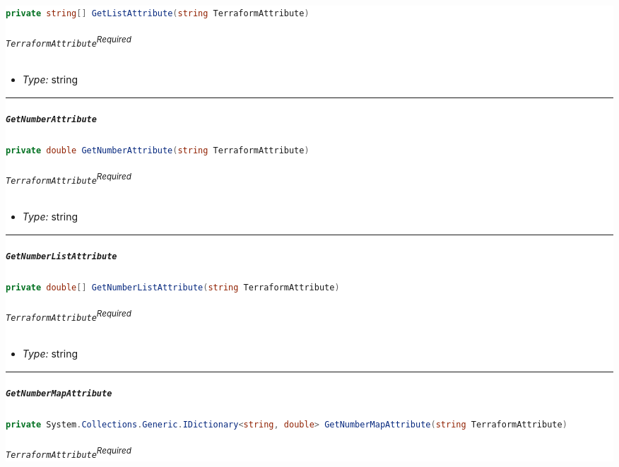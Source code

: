 ```csharp
private string[] GetListAttribute(string TerraformAttribute)
```

###### `TerraformAttribute`<sup>Required</sup> <a name="TerraformAttribute" id="@cdktf/provider-digitalocean.vpc.VpcTimeoutsOutputReference.getListAttribute.parameter.terraformAttribute"></a>

- *Type:* string

---

##### `GetNumberAttribute` <a name="GetNumberAttribute" id="@cdktf/provider-digitalocean.vpc.VpcTimeoutsOutputReference.getNumberAttribute"></a>

```csharp
private double GetNumberAttribute(string TerraformAttribute)
```

###### `TerraformAttribute`<sup>Required</sup> <a name="TerraformAttribute" id="@cdktf/provider-digitalocean.vpc.VpcTimeoutsOutputReference.getNumberAttribute.parameter.terraformAttribute"></a>

- *Type:* string

---

##### `GetNumberListAttribute` <a name="GetNumberListAttribute" id="@cdktf/provider-digitalocean.vpc.VpcTimeoutsOutputReference.getNumberListAttribute"></a>

```csharp
private double[] GetNumberListAttribute(string TerraformAttribute)
```

###### `TerraformAttribute`<sup>Required</sup> <a name="TerraformAttribute" id="@cdktf/provider-digitalocean.vpc.VpcTimeoutsOutputReference.getNumberListAttribute.parameter.terraformAttribute"></a>

- *Type:* string

---

##### `GetNumberMapAttribute` <a name="GetNumberMapAttribute" id="@cdktf/provider-digitalocean.vpc.VpcTimeoutsOutputReference.getNumberMapAttribute"></a>

```csharp
private System.Collections.Generic.IDictionary<string, double> GetNumberMapAttribute(string TerraformAttribute)
```

###### `TerraformAttribute`<sup>Required</sup> <a name="TerraformAttribute" id="@cdktf/provider-digitalocean.vpc.VpcTimeoutsOutputReference.getNumberMapAttribute.parameter.terraformAttribute"></a>
